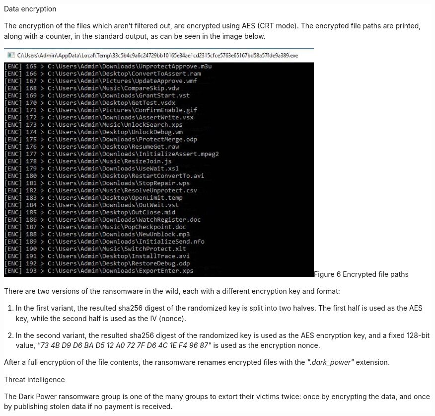 Data encryption

The encryption of the files which aren’t filtered out, are encrypted
using AES (CRT mode). The encrypted file paths are printed, along with a
counter, in the standard output, as can be seen in the image below.

<img src="/assets/img/arch/DarkPower.assets/media/image8.jpeg"
style="width:6.5in;height:4.78958in"
alt="Figure 6 Encrypted file paths" />Figure 6 Encrypted file paths

There are two versions of the ransomware in the wild, each with a
different encryption key and format:

1.  In the first variant, the resulted sha256 digest of the randomized
    key is split into two halves. The first half is used as the AES key,
    while the second half is used as the IV (nonce). 

2.  In the second variant, the resulted sha256 digest of the randomized
    key is used as the AES encryption key, and a fixed 128-bit
    value, *"73 4B D9 D6 BA D5 12 A0 72 7F D6 4C 1E F4 96 87"* is used
    as the encryption nonce.

After a full encryption of the file contents, the ransomware renames
encrypted files with the *".dark_power"* extension.

Threat intelligence

The Dark Power ransomware group is one of the many groups to extort
their victims twice: once by encrypting the data, and once by publishing
stolen data if no payment is received.
